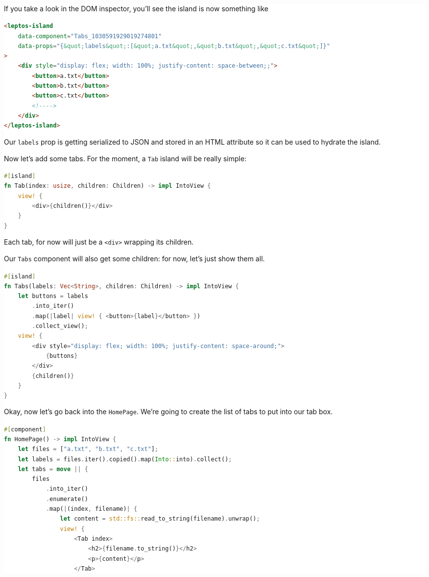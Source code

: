 If you take a look in the DOM inspector, you’ll see the island is now something like

```html
<leptos-island 
    data-component="Tabs_1030591929019274801"
    data-props="{&quot;labels&quot;:[&quot;a.txt&quot;,&quot;b.txt&quot;,&quot;c.txt&quot;]}"
>
    <div style="display: flex; width: 100%; justify-content: space-between;;">
        <button>a.txt</button>
        <button>b.txt</button>
        <button>c.txt</button>
        <!---->
    </div>
</leptos-island>
```

Our `labels` prop is getting serialized to JSON and stored in an HTML attribute so it can be used to hydrate the island.

Now let’s add some tabs. For the moment, a `Tab` island will be really simple:

```rust
#[island]
fn Tab(index: usize, children: Children) -> impl IntoView {
    view! {
        <div>{children()}</div>
    }
}
```

Each tab, for now will just be a `<div>` wrapping its children.

Our `Tabs` component will also get some children: for now, let’s just show them all.

```rust
#[island]
fn Tabs(labels: Vec<String>, children: Children) -> impl IntoView {
    let buttons = labels
        .into_iter()
        .map(|label| view! { <button>{label}</button> })
        .collect_view();
    view! {
        <div style="display: flex; width: 100%; justify-content: space-around;">
            {buttons}
        </div>
        {children()}
    }
}
```

Okay, now let’s go back into the `HomePage`. We’re going to create the list of tabs to put into our tab box.

```rust
#[component]
fn HomePage() -> impl IntoView {
    let files = ["a.txt", "b.txt", "c.txt"];
    let labels = files.iter().copied().map(Into::into).collect();
	let tabs = move || {
        files
            .into_iter()
            .enumerate()
            .map(|(index, filename)| {
                let content = std::fs::read_to_string(filename).unwrap();
                view! {
                    <Tab index>
                        <h2>{filename.to_string()}</h2>
                        <p>{content}</p>
                    </Tab>
```